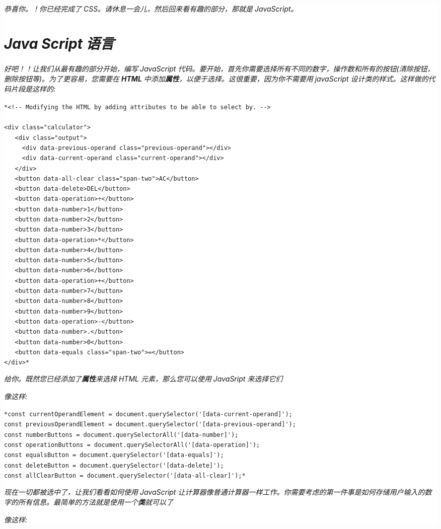 *恭喜你。！你已经完成了 CSS。请休息一会儿，然后回来看有趣的部分，那就是 JavaScript。*

# *Java Script 语言*

*好吧！！让我们从最有趣的部分开始，编写 JavaScript 代码。要开始，首先你需要选择所有不同的数字，操作数和所有的按钮(清除按钮，删除按钮等)。为了更容易，您需要在 **HTML** 中添加**属性**，以便于选择。这很重要，因为你不需要用 javaScript 设计类的样式。这样做的代码片段是这样的:*

```
*<!-- Modifying the HTML by adding attributes to be able to select by. -->

<div class="calculator">
   <div class="output">
     <div data-previous-operand class="previous-operand"></div>
     <div data-current-operand class="current-operand"></div>
   </div>
   <button data-all-clear class="span-two">AC</button>
   <button data-delete>DEL</button>
   <button data-operation>÷</button>
   <button data-number>1</button>
   <button data-number>2</button>
   <button data-number>3</button>
   <button data-operation>*</button>
   <button data-number>4</button>
   <button data-number>5</button>
   <button data-number>6</button>
   <button data-operation>+</button>
   <button data-number>7</button>
   <button data-number>8</button>
   <button data-number>9</button>
   <button data-operation>-</button>
   <button data-number>.</button>
   <button data-number>0</button>
   <button data-equals class="span-two">=</button>
</div>*
```

*给你。既然您已经添加了**属性**来选择 HTML 元素，那么您可以使用 JavaSript 来选择它们*

*像这样:*

```
*const currentOperandElement = document.querySelector('[data-current-operand]');
const previousOperandElement = document.querySelector('[data-previous-operand]');
const numberButtons = document.querySelectorAll('[data-number]');
const operationButtons = document.querySelectorAll('[data-operation]');
const equalsButton = document.querySelector('[data-equals]');
const deleteButton = document.querySelector('[data-delete]');
const allClearButton = document.querySelector('[data-all-clear]');*
```

*现在一切都被选中了，让我们看看如何使用 JavaScript 让计算器像普通计算器一样工作。你需要考虑的第一件事是如何存储用户输入的数字的所有信息。最简单的方法就是使用一个**类**就可以了*

*像这样:*
